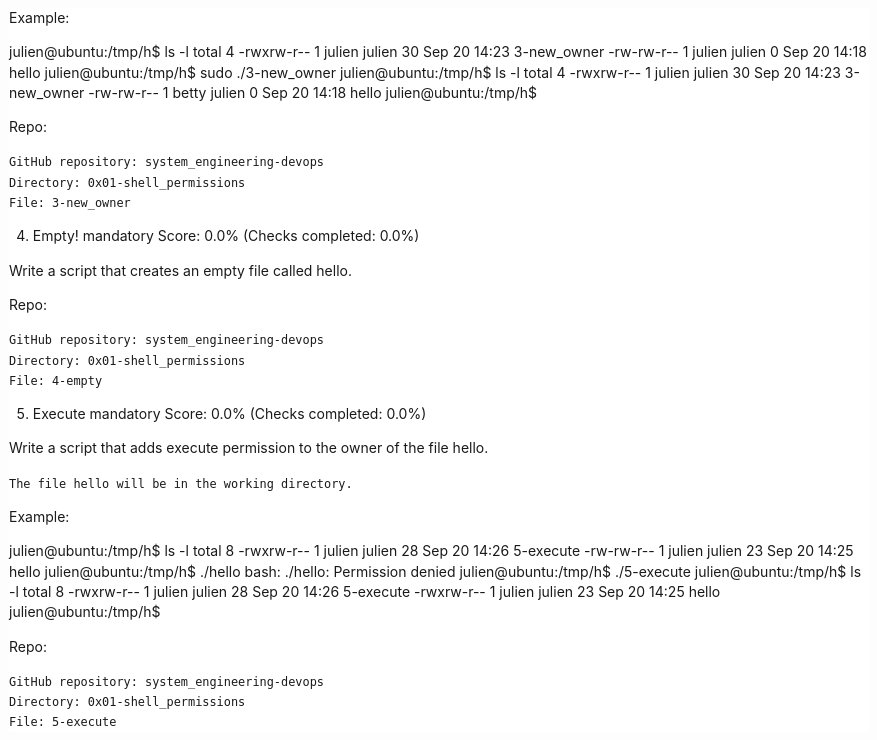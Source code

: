 Example:

julien@ubuntu:/tmp/h$ ls -l
total 4
-rwxrw-r-- 1 julien julien 30 Sep 20 14:23 3-new_owner
-rw-rw-r-- 1 julien julien  0 Sep 20 14:18 hello
julien@ubuntu:/tmp/h$ sudo ./3-new_owner 
julien@ubuntu:/tmp/h$ ls -l
total 4
-rwxrw-r-- 1 julien julien 30 Sep 20 14:23 3-new_owner
-rw-rw-r-- 1 betty  julien  0 Sep 20 14:18 hello
julien@ubuntu:/tmp/h$

Repo:

    GitHub repository: system_engineering-devops
    Directory: 0x01-shell_permissions
    File: 3-new_owner

4. Empty!
mandatory
Score: 0.0% (Checks completed: 0.0%)

Write a script that creates an empty file called hello.

Repo:

    GitHub repository: system_engineering-devops
    Directory: 0x01-shell_permissions
    File: 4-empty

5. Execute
mandatory
Score: 0.0% (Checks completed: 0.0%)

Write a script that adds execute permission to the owner of the file hello.

    The file hello will be in the working directory.

Example:

julien@ubuntu:/tmp/h$ ls -l
total 8
-rwxrw-r-- 1 julien julien 28 Sep 20 14:26 5-execute
-rw-rw-r-- 1 julien julien 23 Sep 20 14:25 hello
julien@ubuntu:/tmp/h$ ./hello
bash: ./hello: Permission denied
julien@ubuntu:/tmp/h$ ./5-execute 
julien@ubuntu:/tmp/h$ ls -l
total 8
-rwxrw-r-- 1 julien julien 28 Sep 20 14:26 5-execute
-rwxrw-r-- 1 julien julien 23 Sep 20 14:25 hello
julien@ubuntu:/tmp/h$ 

Repo:

    GitHub repository: system_engineering-devops
    Directory: 0x01-shell_permissions
    File: 5-execute
